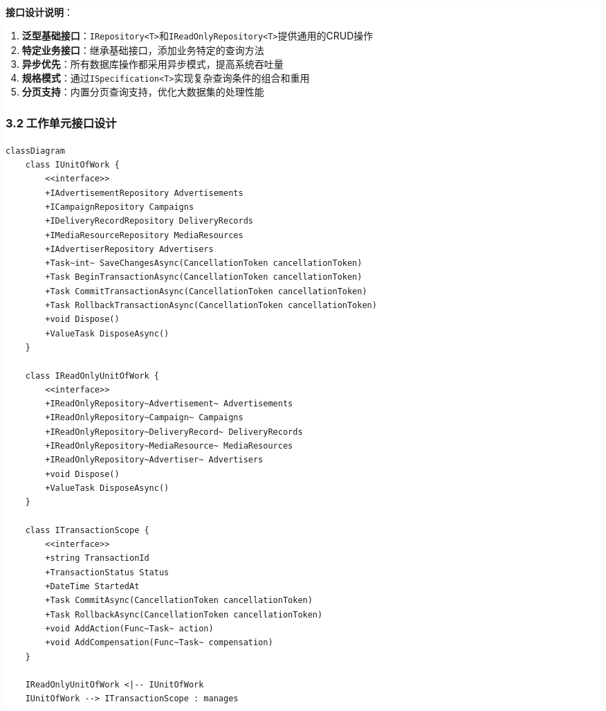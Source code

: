 **接口设计说明**：

1. **泛型基础接口**：`IRepository<T>`和`IReadOnlyRepository<T>`提供通用的CRUD操作
2. **特定业务接口**：继承基础接口，添加业务特定的查询方法
3. **异步优先**：所有数据库操作都采用异步模式，提高系统吞吐量
4. **规格模式**：通过`ISpecification<T>`实现复杂查询条件的组合和重用
5. **分页支持**：内置分页查询支持，优化大数据集的处理性能

### 3.2 工作单元接口设计

```mermaid
classDiagram
    class IUnitOfWork {
        <<interface>>
        +IAdvertisementRepository Advertisements
        +ICampaignRepository Campaigns
        +IDeliveryRecordRepository DeliveryRecords
        +IMediaResourceRepository MediaResources
        +IAdvertiserRepository Advertisers
        +Task~int~ SaveChangesAsync(CancellationToken cancellationToken)
        +Task BeginTransactionAsync(CancellationToken cancellationToken)
        +Task CommitTransactionAsync(CancellationToken cancellationToken)
        +Task RollbackTransactionAsync(CancellationToken cancellationToken)
        +void Dispose()
        +ValueTask DisposeAsync()
    }
    
    class IReadOnlyUnitOfWork {
        <<interface>>
        +IReadOnlyRepository~Advertisement~ Advertisements
        +IReadOnlyRepository~Campaign~ Campaigns
        +IReadOnlyRepository~DeliveryRecord~ DeliveryRecords
        +IReadOnlyRepository~MediaResource~ MediaResources
        +IReadOnlyRepository~Advertiser~ Advertisers
        +void Dispose()
        +ValueTask DisposeAsync()
    }
    
    class ITransactionScope {
        <<interface>>
        +string TransactionId
        +TransactionStatus Status
        +DateTime StartedAt
        +Task CommitAsync(CancellationToken cancellationToken)
        +Task RollbackAsync(CancellationToken cancellationToken)
        +void AddAction(Func~Task~ action)
        +void AddCompensation(Func~Task~ compensation)
    }
    
    IReadOnlyUnitOfWork <|-- IUnitOfWork
    IUnitOfWork --> ITransactionScope : manages
```
